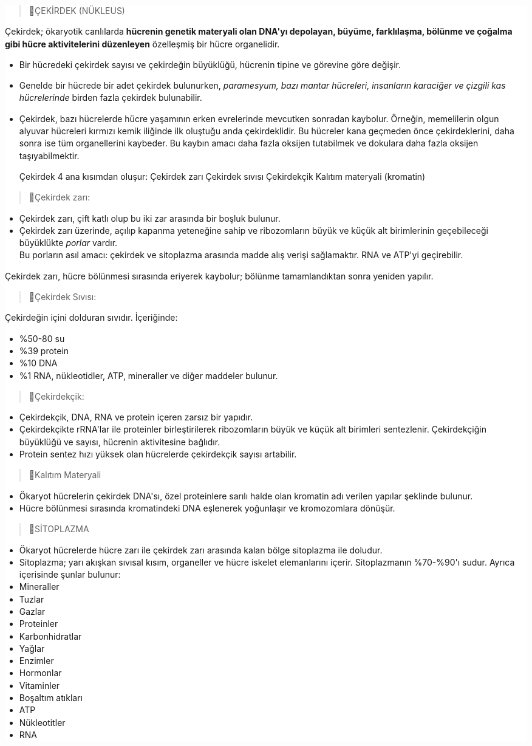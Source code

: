 >🐢ÇEKİRDEK (NÜKLEUS)

Çekirdek; ökaryotik canlılarda **hücrenin genetik materyali olan DNA'yı depolayan, büyüme, farklılaşma, bölünme ve çoğalma gibi hücre aktivitelerini düzenleyen** özelleşmiş bir hücre organelidir. 

- Bir hücredeki çekirdek sayısı ve çekirdeğin büyüklüğü, hücrenin tipine ve görevine göre değişir. 
- Genelde bir hücrede bir adet çekirdek bulunurken, *paramesyum, bazı mantar hücreleri, insanların karaciğer ve çizgili kas hücrelerinde* birden fazla çekirdek bulunabilir. 
- Çekirdek, bazı hücrelerde hücre yaşamının erken evrelerinde mevcutken sonradan kaybolur. 
Örneğin, memelilerin olgun alyuvar hücreleri kırmızı kemik iliğinde ilk oluştuğu anda çekirdeklidir. Bu hücreler kana geçmeden önce çekirdeklerini, daha sonra ise tüm organellerini kaybeder.  Bu kaybın amacı daha fazla oksijen tutabilmek ve dokulara daha fazla oksijen taşıyabilmektir.

    Çekirdek 4 ana kısımdan oluşur: 
    Çekirdek zarı
    Çekirdek sıvısı 
    Çekirdekçik
    Kalıtım materyali (kromatin)

>🐡Çekirdek zarı:

- Çekirdek zarı, çift katlı olup bu iki zar arasında bir boşluk bulunur. 
- Çekirdek zarı üzerinde, açılıp kapanma yeteneğine sahip ve ribozomların büyük ve küçük alt birimlerinin geçebileceği büyüklükte *porlar* vardır.  
Bu porların asıl amacı: çekirdek ve sitoplazma arasında madde alış verişi  sağlamaktır. RNA ve ATP'yi geçirebilir. 

Çekirdek zarı, hücre bölünmesi sırasında eriyerek kaybolur; bölünme tamamlandıktan sonra yeniden yapılır.  

>🐡Çekirdek Sıvısı: 

Çekirdeğin içini dolduran sıvıdır. İçeriğinde:  
- %50-80 su  
- %39 protein  
- %10 DNA  
- %1 RNA, nükleotidler, ATP, mineraller ve diğer maddeler bulunur.  

>🐡Çekirdekçik:

- Çekirdekçik, DNA, RNA ve protein içeren zarsız bir yapıdır. 
- Çekirdekçikte rRNA'lar ile proteinler birleştirilerek ribozomların büyük ve küçük alt birimleri sentezlenir. Çekirdekçiğin büyüklüğü ve sayısı, hücrenin aktivitesine bağlıdır. 
- Protein sentez hızı yüksek olan hücrelerde çekirdekçik sayısı artabilir.

>🐡Kalıtım Materyali

- Ökaryot hücrelerin çekirdek DNA'sı, özel proteinlere sarılı halde olan kromatin adı verilen yapılar şeklinde bulunur.
- Hücre bölünmesi sırasında kromatindeki DNA eşlenerek yoğunlaşır ve kromozomlara dönüşür.  

>🐢SİTOPLAZMA 

- Ökaryot hücrelerde hücre zarı ile çekirdek zarı arasında kalan bölge sitoplazma ile doludur. 
- Sitoplazma; yarı akışkan sıvısal kısım, organeller ve hücre iskelet elemanlarını içerir. Sitoplazmanın %70-%90'ı sudur. 
Ayrıca içerisinde şunlar bulunur:  
- Mineraller  
- Tuzlar  
- Gazlar  
- Proteinler  
- Karbonhidratlar  
- Yağlar  
- Enzimler  
- Hormonlar  
- Vitaminler  
- Boşaltım atıkları  
- ATP  
- Nükleotitler  
- RNA  